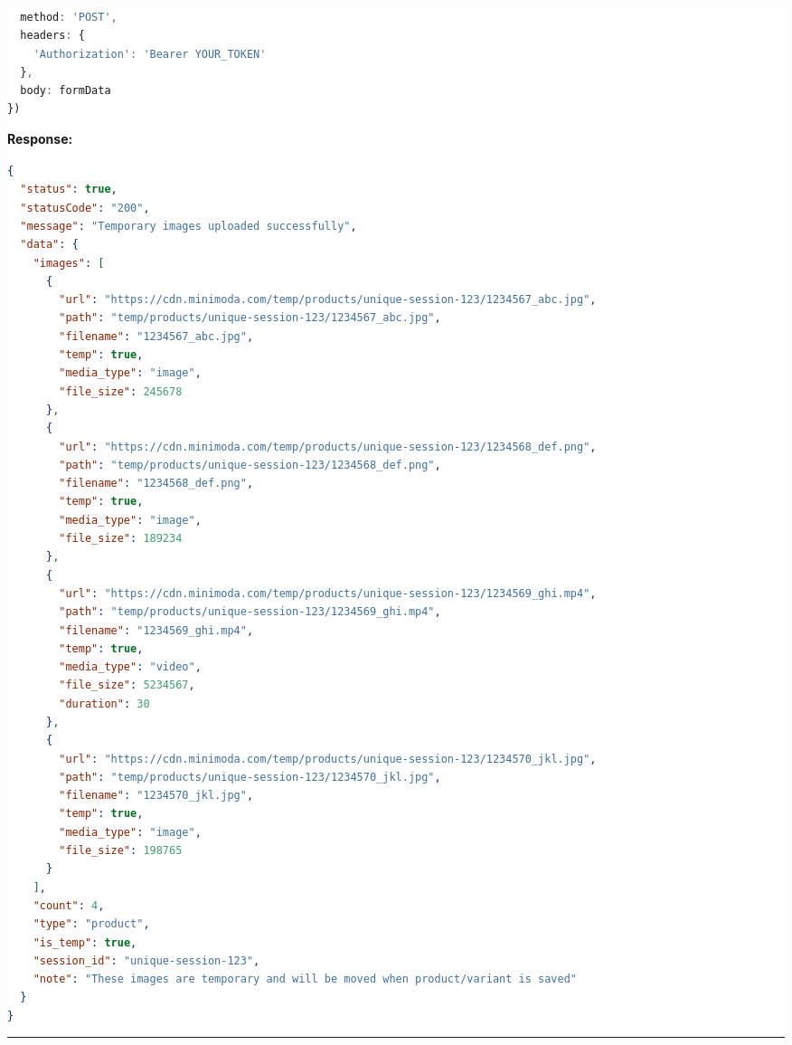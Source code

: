 ```javascript
  method: 'POST',
  headers: {
    'Authorization': 'Bearer YOUR_TOKEN'
  },
  body: formData
})
```

**Response:**
```json
{
  "status": true,
  "statusCode": "200",
  "message": "Temporary images uploaded successfully",
  "data": {
    "images": [
      {
        "url": "https://cdn.minimoda.com/temp/products/unique-session-123/1234567_abc.jpg",
        "path": "temp/products/unique-session-123/1234567_abc.jpg",
        "filename": "1234567_abc.jpg",
        "temp": true,
        "media_type": "image",
        "file_size": 245678
      },
      {
        "url": "https://cdn.minimoda.com/temp/products/unique-session-123/1234568_def.png",
        "path": "temp/products/unique-session-123/1234568_def.png",
        "filename": "1234568_def.png",
        "temp": true,
        "media_type": "image",
        "file_size": 189234
      },
      {
        "url": "https://cdn.minimoda.com/temp/products/unique-session-123/1234569_ghi.mp4",
        "path": "temp/products/unique-session-123/1234569_ghi.mp4",
        "filename": "1234569_ghi.mp4",
        "temp": true,
        "media_type": "video",
        "file_size": 5234567,
        "duration": 30
      },
      {
        "url": "https://cdn.minimoda.com/temp/products/unique-session-123/1234570_jkl.jpg",
        "path": "temp/products/unique-session-123/1234570_jkl.jpg",
        "filename": "1234570_jkl.jpg",
        "temp": true,
        "media_type": "image",
        "file_size": 198765
      }
    ],
    "count": 4,
    "type": "product",
    "is_temp": true,
    "session_id": "unique-session-123",
    "note": "These images are temporary and will be moved when product/variant is saved"
  }
}
```

---